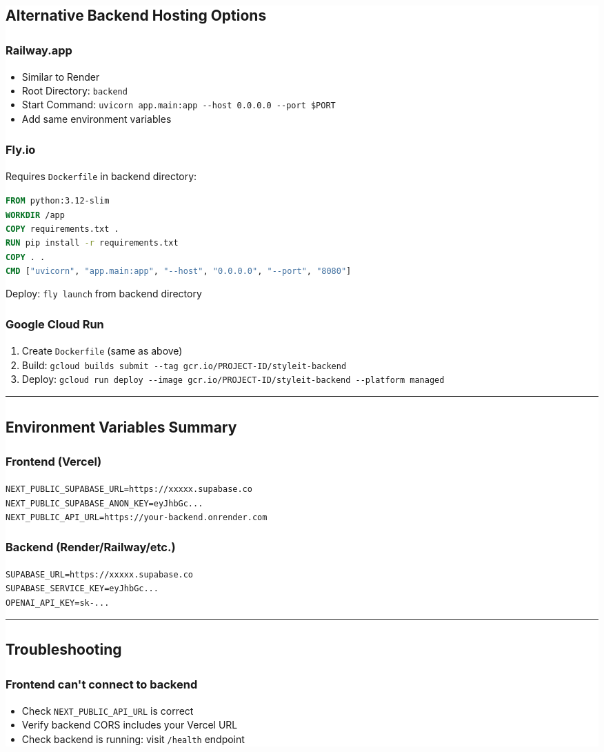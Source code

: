 
## Alternative Backend Hosting Options

### Railway.app
- Similar to Render
- Root Directory: `backend`
- Start Command: `uvicorn app.main:app --host 0.0.0.0 --port $PORT`
- Add same environment variables

### Fly.io
Requires `Dockerfile` in backend directory:

```dockerfile
FROM python:3.12-slim
WORKDIR /app
COPY requirements.txt .
RUN pip install -r requirements.txt
COPY . .
CMD ["uvicorn", "app.main:app", "--host", "0.0.0.0", "--port", "8080"]
```

Deploy: `fly launch` from backend directory

### Google Cloud Run
1. Create `Dockerfile` (same as above)
2. Build: `gcloud builds submit --tag gcr.io/PROJECT-ID/styleit-backend`
3. Deploy: `gcloud run deploy --image gcr.io/PROJECT-ID/styleit-backend --platform managed`

---

## Environment Variables Summary

### Frontend (Vercel)
```
NEXT_PUBLIC_SUPABASE_URL=https://xxxxx.supabase.co
NEXT_PUBLIC_SUPABASE_ANON_KEY=eyJhbGc...
NEXT_PUBLIC_API_URL=https://your-backend.onrender.com
```

### Backend (Render/Railway/etc.)
```
SUPABASE_URL=https://xxxxx.supabase.co
SUPABASE_SERVICE_KEY=eyJhbGc...
OPENAI_API_KEY=sk-...
```

---

## Troubleshooting

### Frontend can't connect to backend
- Check `NEXT_PUBLIC_API_URL` is correct
- Verify backend CORS includes your Vercel URL
- Check backend is running: visit `/health` endpoint

